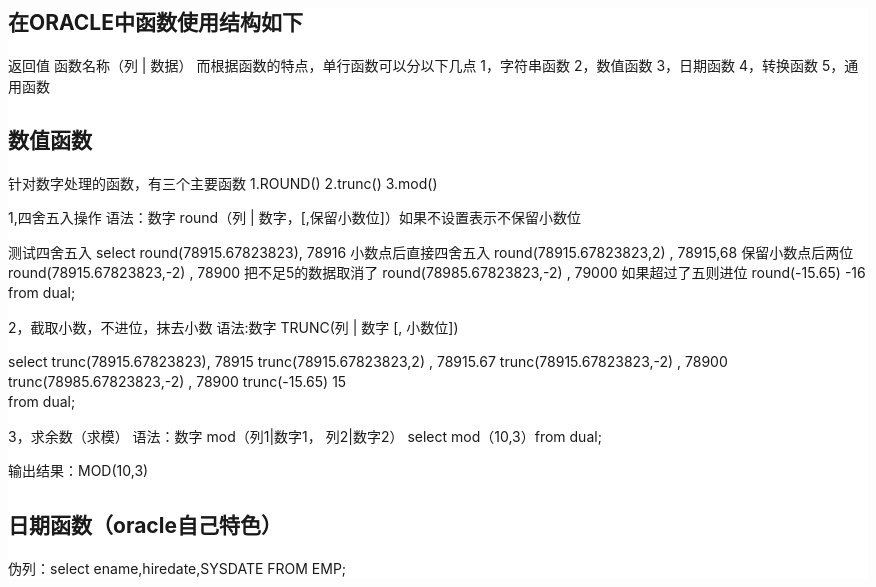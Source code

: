 ## 在ORACLE中函数使用结构如下

返回值 函数名称（列 | 数据）
而根据函数的特点，单行函数可以分以下几点
1，字符串函数
2，数值函数
3，日期函数
4，转换函数
5，通用函数



## 数值函数

针对数字处理的函数，有三个主要函数
1.ROUND()
2.trunc()
3.mod()



1,四舍五入操作
  语法：数字 round（列 | 数字，[,保留小数位]）如果不设置表示不保留小数位

测试四舍五入
select
      round(78915.67823823),     78916    小数点后直接四舍五入
      round(78915.67823823,2) ,  78915,68 保留小数点后两位
      round(78915.67823823,-2) , 78900    把不足5的数据取消了
      round(78985.67823823,-2) , 79000    如果超过了五则进位
      round(-15.65)              -16     
from dual;


2，截取小数，不进位，抹去小数
   语法:数字 TRUNC(列 | 数字 [, 小数位])

select
      trunc(78915.67823823),       78915 
      trunc(78915.67823823,2) ,    78915.67 
      trunc(78915.67823823,-2) ,   78900
      trunc(78985.67823823,-2) ,   78900
      trunc(-15.65)                15   
from dual;

3，求余数（求模）
   语法：数字 mod（列1|数字1， 列2|数字2）
select mod（10,3）from dual;

输出结果：MOD(10,3)

## 日期函数（oracle自己特色）

伪列：select ename,hiredate,SYSDATE FROM EMP;
